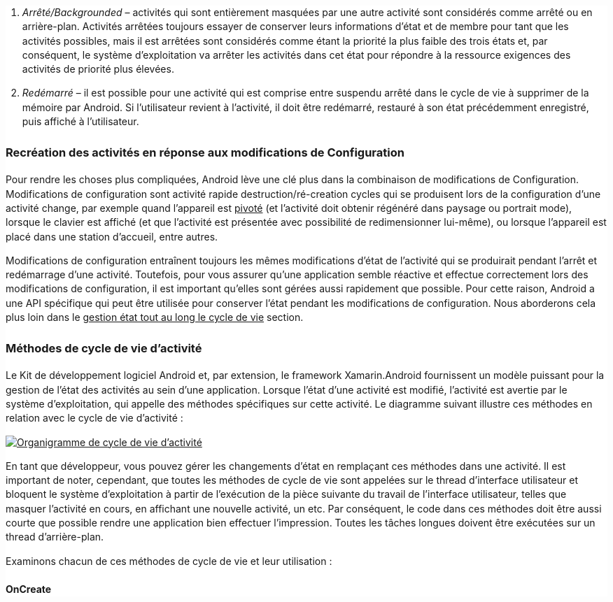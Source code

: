 1.  *Arrêté/Backgrounded* &ndash; activités qui sont entièrement masquées par une autre activité sont considérés comme arrêté ou en arrière-plan.
    Activités arrêtées toujours essayer de conserver leurs informations d’état et de membre pour tant que les activités possibles, mais il est arrêtées sont considérés comme étant la priorité la plus faible des trois états et, par conséquent, le système d’exploitation va arrêter les activités dans cet état pour répondre à la ressource exigences des activités de priorité plus élevées.

1.  *Redémarré* &ndash; il est possible pour une activité qui est comprise entre suspendu arrêté dans le cycle de vie à supprimer de la mémoire par Android. Si l’utilisateur revient à l’activité, il doit être redémarré, restauré à son état précédemment enregistré, puis affiché à l’utilisateur.


### <a name="activity-re-creation-in-response-to-configuration-changes"></a>Recréation des activités en réponse aux modifications de Configuration

Pour rendre les choses plus compliquées, Android lève une clé plus dans la combinaison de modifications de Configuration. Modifications de configuration sont activité rapide destruction/ré-creation cycles qui se produisent lors de la configuration d’une activité change, par exemple quand l’appareil est [pivoté](~/android/app-fundamentals/handling-rotation.md) (et l’activité doit obtenir régénéré dans paysage ou portrait mode), lorsque le clavier est affiché (et que l’activité est présentée avec possibilité de redimensionner lui-même), ou lorsque l’appareil est placé dans une station d’accueil, entre autres.

Modifications de configuration entraînent toujours les mêmes modifications d’état de l’activité qui se produirait pendant l’arrêt et redémarrage d’une activité. Toutefois, pour vous assurer qu’une application semble réactive et effectue correctement lors des modifications de configuration, il est important qu’elles sont gérées aussi rapidement que possible. Pour cette raison, Android a une API spécifique qui peut être utilisée pour conserver l’état pendant les modifications de configuration.
Nous aborderons cela plus loin dans le [gestion état tout au long le cycle de vie](~/android/app-fundamentals/activity-lifecycle/index.md#Managing_State_Throughout_the_Lifecycle) section.

### <a name="activity-lifecycle-methods"></a>Méthodes de cycle de vie d’activité

Le Kit de développement logiciel Android et, par extension, le framework Xamarin.Android fournissent un modèle puissant pour la gestion de l’état des activités au sein d’une application. Lorsque l’état d’une activité est modifié, l’activité est avertie par le système d’exploitation, qui appelle des méthodes spécifiques sur cette activité. Le diagramme suivant illustre ces méthodes en relation avec le cycle de vie d’activité :

[![Organigramme de cycle de vie d’activité](images/image2-sml.png)](images/image2.png#lightbox)

En tant que développeur, vous pouvez gérer les changements d’état en remplaçant ces méthodes dans une activité. Il est important de noter, cependant, que toutes les méthodes de cycle de vie sont appelées sur le thread d’interface utilisateur et bloquent le système d’exploitation à partir de l’exécution de la pièce suivante du travail de l’interface utilisateur, telles que masquer l’activité en cours, en affichant une nouvelle activité, un etc. Par conséquent, le code dans ces méthodes doit être aussi courte que possible rendre une application bien effectuer l’impression. Toutes les tâches longues doivent être exécutées sur un thread d’arrière-plan.

Examinons chacun de ces méthodes de cycle de vie et leur utilisation :

#### <a name="oncreate"></a>OnCreate
